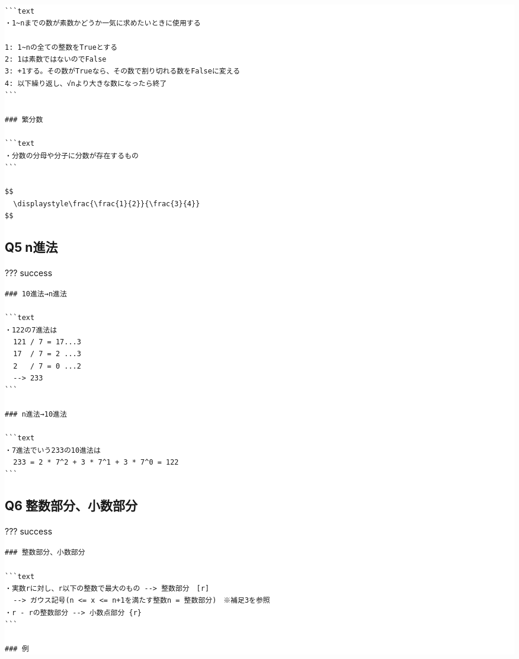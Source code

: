     ```text
    ・1~nまでの数が素数かどうか一気に求めたいときに使用する

    1: 1~nの全ての整数をTrueとする
    2: 1は素数ではないのでFalse
    3: +1する。その数がTrueなら、その数で割り切れる数をFalseに変える
    4: 以下繰り返し、√nより大きな数になったら終了
    ```

    ### 繁分数

    ```text
    ・分数の分母や分子に分数が存在するもの
    ```

    $$
      \displaystyle\frac{\frac{1}{2}}{\frac{3}{4}}
    $$

## Q5 n進法

??? success

    ### 10進法→n進法

    ```text
    ・122の7進法は
      121 / 7 = 17...3
      17  / 7 = 2 ...3
      2   / 7 = 0 ...2
      --> 233
    ```
    
    ### n進法→10進法

    ```text
    ・7進法でいう233の10進法は
      233 = 2 * 7^2 + 3 * 7^1 + 3 * 7^0 = 122
    ```

## Q6 整数部分、小数部分

??? success

    ### 整数部分、小数部分

    ```text
    ・実数rに対し、r以下の整数で最大のもの --> 整数部分　[r]
      --> ガウス記号(n <= x <= n+1を満たす整数n = 整数部分)　※補足3を参照
    ・r - rの整数部分 --> 小数点部分 {r}
    ```

    ### 例
